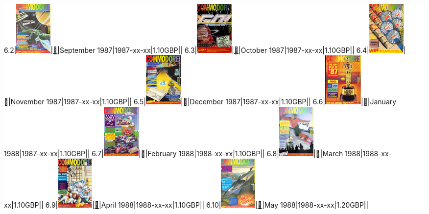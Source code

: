 6.2|![6.2](cci/6.2.png)|[🔗][6.2]|September 1987|1987-xx-xx|1.10GBP||
6.3|![6.3](cci/6.3.png)|[🔗][6.3]|October 1987|1987-xx-xx|1.10GBP||
6.4|![6.4](cci/6.4.png)|[🔗][6.4]|November 1987|1987-xx-xx|1.10GBP||
6.5|![6.5](cci/6.5.png)|[🔗][6.5]|December 1987|1987-xx-xx|1.10GBP||
6.6|![6.6](cci/6.6.png)|[🔗][6.6]|January 1988|1987-xx-xx|1.10GBP||
6.7|![6.7](cci/6.7.png)|[🔗][6.7]|February 1988|1988-xx-xx|1.10GBP||
6.8|![6.8](cci/6.8.png)|[🔗][6.8]|March 1988|1988-xx-xx|1.10GBP||
6.9|![6.9](cci/6.9.png)|[🔗][6.9]|April 1988|1988-xx-xx|1.10GBP||
6.10|![6.10](cci/6.10.png)|[🔗][6.10]|May 1988|1988-xx-xx|1.20GBP||

[1.1]: https://archive.org/details/commodore-computing-international-vol-01-01-1982-apr-may
[1.2]: https://archive.org/details/commodore-computing-international-vol-01-02-1982-jun
[1.3]: https://archive.org/details/commodore-computing-international-vol-01-03-1982-jul
[1.4]: https://archive.org/details/commodore-computing-international-vol-01-04-1982-aug
[1.5]: https://archive.org/details/commodore-computing-international-vol-01-05-1982-sep
[1.6]: https://archive.org/details/commodore-computing-international-vol-01-06-1982-oct
[1.7]: https://archive.org/details/commodore-computing-international-vol-01-07-1982-nov
[1.8]: https://archive.org/details/commodorecomputinginternational198312
[1.9]: https://archive.org/details/commodore-computing-international-vol-01-09-1983-jan
[1.10]: https://archive.org/details/commodore-computing-international-vol-01-10-1983-feb
[1.11]: https://archive.org/details/commodore-computing-international-vol-01-11-1983-mar
[1.12]: https://archive.org/details/commodore-computing-international-vol-01-12-1983-apr
[2.1]: https://archive.org/details/commodore-computing-international-vol-02-01-1983-may
[2.2]: https://archive.org/details/commodore-computing-international-vol-02-02-1983-jun
[2.3]: https://archive.org/details/Commodore_Computing_International_Vol_02_No_03_1983-07_Nick_Hampshire_Publications_GB
[2.4]: https://archive.org/details/commodorecomputinginternational198308
[2.5]: https://archive.org/details/Commodore_Computing_International_Vol_02_No_05_1983-09_Nick_Hampshire_Publications_GB
[2.6]: https://archive.org/details/Commodore_Computing_International_Vol_02_No_06_1983-10_Nick_Hampshire_Publications_GB
[2.7]: https://archive.org/details/Commodore_Computing_International_198311
[2.8]: https://archive.org/details/commodorecomputinginternational198312
[2.9]: https://archive.org/details/Commodore_Computing_International_Vol_02_No_09_1984-02_Nick_Hampshire_Publications_GB
[2.10]: https://archive.org/details/commodorecomputinginternationalmarch1984vol2no10
[2.11]: https://archive.org/details/commodorecomputinginternational198404
[2.12]: https://archive.org/details/Commodore_Computing_International_Vol_02_No_12_1984-05_Nick_Hampshire_Publications_GB
[3.1]: https://archive.org/details/CommodoreComputingInternationalVol03Nr01198406Nick_HampshirePublications
[3.2]: https://archive.org/details/commodore-computing-international-vol-03-02-1984-jul-aug
[3.3]: https://archive.org/details/Commodore_Computing_International_Vol_03_No_03_1984-09_Croftward_GB
[3.4]: https://archive.org/details/Commodore_Computing_International_Vol_03_No_04_1984-10_Croftward_GB
[3.5]: https://archive.org/details/Commodore_Computing_International_Vol_03_No_05_1984-11_Croftward_GB
[3.6]: https://archive.org/details/Commodore_Computing_International_Vol_03_No_06_1984-12_Croftward_GB
[3.7]: https://archive.org/details/Commodore_Computing_International_Vol_03_No_07_1985-01_Croftward_GB
[3.8]: https://archive.org/details/Commodore_Computing_International_Vol_03_No_08_1985-03_Croftward_GB
[3.9]: https://archive.org/details/commodore-computing-international-vol-03-09-1985-apr
[3.10]: https://archive.org/details/Commodore_Computing_International_Vol_03_No_10_1985-05_Croftward_GB
[3.11]: https://archive.org/details/commodore-computing-international-vol-03-11-1985-jun
[3.12]: https://archive.org/details/commodore-computing-international-vol-03-12-1985-jul
[4.1]: https://archive.org/details/commodorecomputinginternational198508
[4.2]: https://archive.org/details/commodore-computing-international-vol-04-02-1985-sep
[4.3]: https://archive.org/details/commodorecomputinginternational198510
[4.5]: https://archive.org/details/Commodore_Computing_International_198512
[4.6]: https://archive.org/details/commodore-computing-international-vol-04-06-1986-jan-end-of-year
[4.7]: https://archive.org/details/Commodore_Computing_International_Vol_04_No_07_1986-02_Croftward_GB
[4.8]: https://archive.org/details/commodore-computing-international-1986-03
[4.9]: https://archive.org/details/commodore-computing-international-1986-04
[4.10]: https://archive.org/details/Commodore_Computing_International_198605
[4.11]: https://archive.org/details/Commodore_Computing_International_198606
[4.12]: https://archive.org/details/commodore-computing-international-vol-04-12-1986-jul
[5.1]: https://archive.org/details/Commodore_Computing_International_Vol_05_No_01_1986-08_Croftward_GB
[5.2]: https://archive.org/details/Commodore_Computing_International_Vol_05_No_02_1986-09_Croftward_GB
[5.3]: https://archive.org/details/commodore-computing-international-vol-05-03-1986-oct
[5.4]: https://archive.org/details/Commodore_Computing_International_Vol_05_No_04_1986-11_Croftward_GB
[5.5]: https://archive.org/details/Commodore_Computing_International_198612
[5.6]: https://archive.org/details/Commodore_Computing_International_Vol_05_No_06_1987-01_Croftward_GB
[5.10]: https://archive.org/details/Commodore_Computing_International_Vol_05_No_10_1987-06_Croftward_GB
[6.1]: https://archive.org/details/Commodore_Computing_International_Vol_06_No_01_1987-08_Croftward_GB
[6.2]: https://archive.org/details/Commodore_Computing_International_Vol_06_No_02_1987-09_Croftward_GB
[6.3]: https://archive.org/details/commodore-computing-international-1987-10
[6.4]: https://archive.org/details/Commodore_Computing_International_198711
[6.5]: https://archive.org/details/Commodore_Computing_International_198712
[6.6]: https://archive.org/details/Commodore_Computing_International_Vol_06_No_05_1988-01_Croftward_GB
[6.7]: https://archive.org/details/commodorecomputinginternational198802_202003
[6.8]: https://archive.org/details/Commodore_Computing_International_198803
[6.9]: https://archive.org/details/Commodore_Computing_International_198804
[6.10]: https://archive.org/details/Commodore_Computing_International_Vol_06_No_10_1988-05_Croftward_GB
[6.11]: https://archive.org/details/Commodore_Computing_International_198806
[6.12]: https://archive.org/details/Commodore_Computing_International_Vol_06_No_12_1988-07_Croftward_GB
[7.1]: https://archive.org/details/commodore-computing-international-vol-07-01-1988-aug
[7.2]: https://archive.org/details/Commodore_Computing_International_198809
[7.2A]: https://archive.org/details/Commodore_Computing_International_Vol_07_No_02_1988-10_Croftward_GB
[7.3]: https://archive.org/details/Commodore_Computing_International_Vol_07_No_03_1988-11_Croftward_GB
[7.4]: https://archive.org/details/Commodore_Computing_International_198812
[7.5]: https://archive.org/details/commodorecomputinginternational198901main
[7.6]: https://archive.org/details/commodore-computing-international-vol-07-06-1989-feb
[7.7]: https://archive.org/details/Commodore_Computing_International_198903
[7.8]: https://archive.org/details/Commodore_Computing_International_198904
[7.10]: https://archive.org/details/Commodore_Computing_International_198906
[7.11]: https://archive.org/details/commodore-computing-international-1989-07
[8.2]: https://archive.org/details/commodore-computing-international-1989-10
[8.3]: https://archive.org/details/commodorecomputinginternational198911
[8.5]: https://archive.org/details/Commodore_Computing_International_990001
[8.6]: https://archive.org/details/commodorecomputinginternational199002
[8.7]: https://archive.org/details/commodore-computing-international-vol-08-07-1990-mar